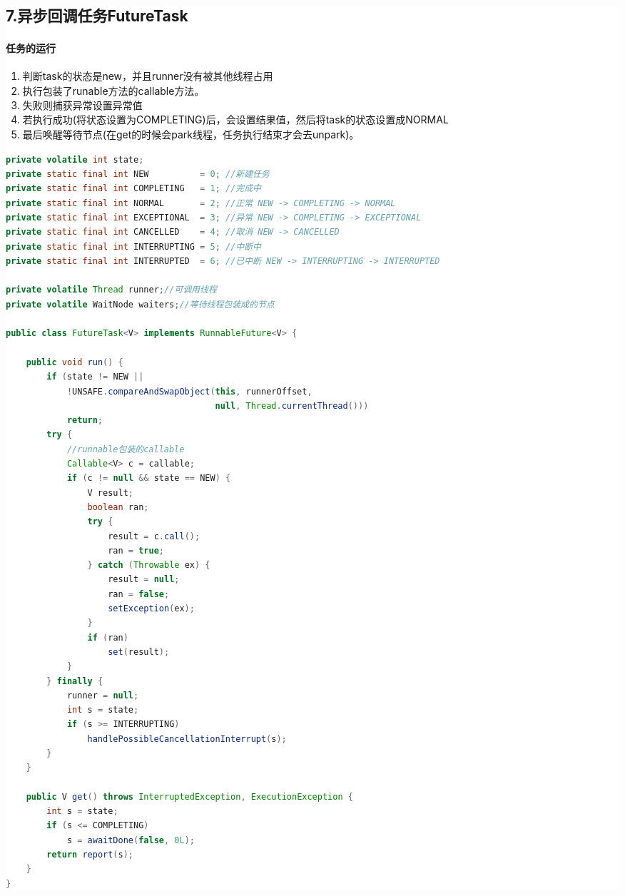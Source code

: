 ## 7.异步回调任务FutureTask

#### 任务的运行

1. 判断task的状态是new，并且runner没有被其他线程占用
2. 执行包装了runable方法的callable方法。
3. 失败则捕获异常设置异常值
4. 若执行成功(将状态设置为COMPLETING)后，会设置结果值，然后将task的状态设置成NORMAL
5. 最后唤醒等待节点(在get的时候会park线程，任务执行结束才会去unpark)。

```java
private volatile int state;
private static final int NEW          = 0; //新建任务
private static final int COMPLETING   = 1; //完成中
private static final int NORMAL       = 2; //正常 NEW -> COMPLETING -> NORMAL
private static final int EXCEPTIONAL  = 3; //异常 NEW -> COMPLETING -> EXCEPTIONAL
private static final int CANCELLED    = 4; //取消 NEW -> CANCELLED
private static final int INTERRUPTING = 5; //中断中
private static final int INTERRUPTED  = 6; //已中断 NEW -> INTERRUPTING -> INTERRUPTED

private volatile Thread runner;//可调用线程
private volatile WaitNode waiters;//等待线程包装成的节点

public class FutureTask<V> implements RunnableFuture<V> {

    public void run() {
        if (state != NEW ||
            !UNSAFE.compareAndSwapObject(this, runnerOffset,
                                         null, Thread.currentThread()))
            return;
        try {
            //runnable包装的callable
            Callable<V> c = callable;
            if (c != null && state == NEW) {
                V result;
                boolean ran;
                try {
                    result = c.call();
                    ran = true;
                } catch (Throwable ex) {
                    result = null;
                    ran = false;
                    setException(ex);
                }
                if (ran)
                    set(result);
            }
        } finally {
            runner = null;
            int s = state;
            if (s >= INTERRUPTING)
                handlePossibleCancellationInterrupt(s);
        }
    }
    
    public V get() throws InterruptedException, ExecutionException {
        int s = state;
        if (s <= COMPLETING)
            s = awaitDone(false, 0L);
        return report(s);
    }
}
```
